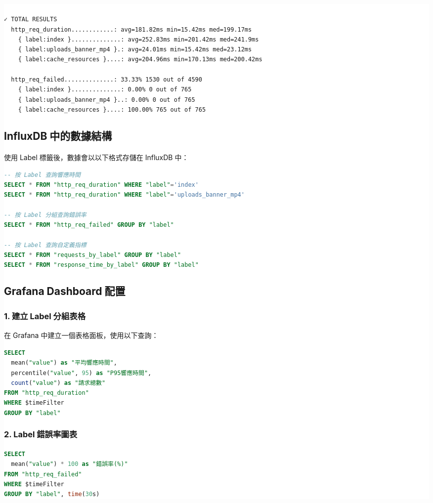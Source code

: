 ```

✓ TOTAL RESULTS 
  http_req_duration............: avg=181.82ms min=15.42ms med=199.17ms
    { label:index }..............: avg=252.83ms min=201.42ms med=241.9ms
    { label:uploads_banner_mp4 }.: avg=24.01ms min=15.42ms med=23.12ms
    { label:cache_resources }....: avg=204.96ms min=170.13ms med=200.42ms
  
  http_req_failed..............: 33.33% 1530 out of 4590
    { label:index }..............: 0.00% 0 out of 765
    { label:uploads_banner_mp4 }..: 0.00% 0 out of 765
    { label:cache_resources }....: 100.00% 765 out of 765
```

## InfluxDB 中的數據結構

使用 Label 標籤後，數據會以以下格式存儲在 InfluxDB 中：

```sql
-- 按 Label 查詢響應時間
SELECT * FROM "http_req_duration" WHERE "label"='index'
SELECT * FROM "http_req_duration" WHERE "label"='uploads_banner_mp4'

-- 按 Label 分組查詢錯誤率
SELECT * FROM "http_req_failed" GROUP BY "label"

-- 按 Label 查詢自定義指標
SELECT * FROM "requests_by_label" GROUP BY "label"
SELECT * FROM "response_time_by_label" GROUP BY "label"
```

## Grafana Dashboard 配置

### 1. 建立 Label 分組表格

在 Grafana 中建立一個表格面板，使用以下查詢：

```sql
SELECT 
  mean("value") as "平均響應時間",
  percentile("value", 95) as "P95響應時間",
  count("value") as "請求總數"
FROM "http_req_duration" 
WHERE $timeFilter 
GROUP BY "label"
```

### 2. Label 錯誤率圖表

```sql
SELECT 
  mean("value") * 100 as "錯誤率(%)"
FROM "http_req_failed" 
WHERE $timeFilter 
GROUP BY "label", time(30s)
```
